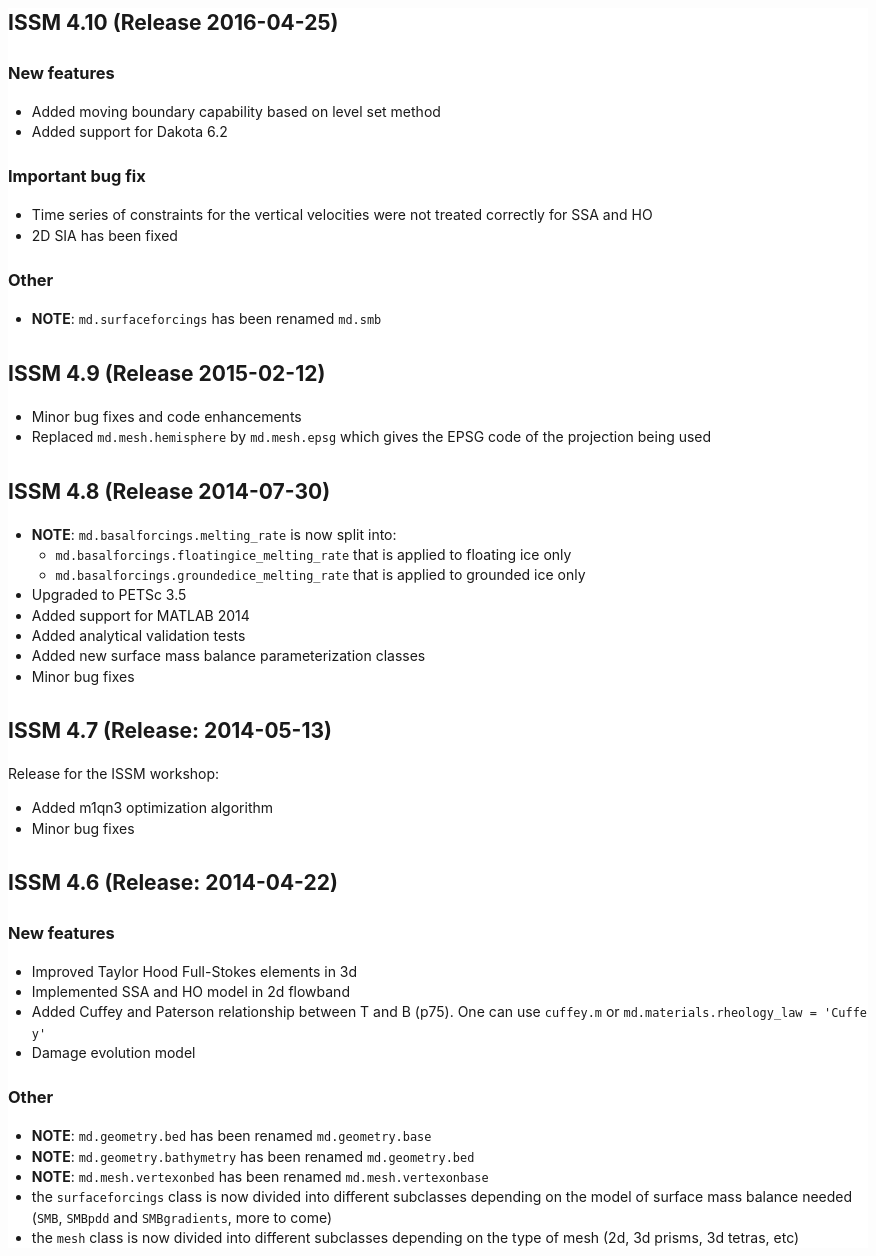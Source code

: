 ## ISSM 4.10 (Release 2016-04-25)
### New features

- Added moving boundary capability based on level set method
- Added support for Dakota 6.2
### Important bug fix

- Time series of constraints for the vertical velocities were not treated correctly for SSA and HO
- 2D SIA has been fixed
### Other

- **NOTE**: `md.surfaceforcings` has been renamed `md.smb`

## ISSM 4.9 (Release 2015-02-12)

- Minor bug fixes and code enhancements
- Replaced `md.mesh.hemisphere` by `md.mesh.epsg` which gives the EPSG code of the projection being used

## ISSM 4.8 (Release 2014-07-30)

- **NOTE**: `md.basalforcings.melting_rate` is now split into:
  - `md.basalforcings.floatingice_melting_rate` that is applied to floating ice only
  - `md.basalforcings.groundedice_melting_rate` that is applied to grounded ice only
- Upgraded to PETSc 3.5
- Added support for MATLAB 2014
- Added analytical validation tests
- Added new surface mass balance parameterization classes
- Minor bug fixes

## ISSM 4.7 (Release: 2014-05-13)
Release for the ISSM workshop:

- Added m1qn3 optimization algorithm
- Minor bug fixes

## ISSM 4.6 (Release: 2014-04-22)
### New features

- Improved Taylor Hood Full-Stokes elements in 3d
- Implemented SSA and HO model in 2d flowband
- Added Cuffey and Paterson relationship between T and B (p75). One can use `cuffey.m` or `md.materials.rheology_law = 'Cuffey'`
- Damage evolution model
### Other

- **NOTE**: `md.geometry.bed` has been renamed `md.geometry.base`
- **NOTE**: `md.geometry.bathymetry` has been renamed `md.geometry.bed`
- **NOTE**: `md.mesh.vertexonbed` has been renamed `md.mesh.vertexonbase`
- the `surfaceforcings` class is now divided into different subclasses depending on the model of surface mass balance needed (`SMB`, `SMBpdd` and `SMBgradients`, more to come)
- the `mesh` class is now divided into different subclasses depending on the type of mesh (2d, 3d prisms, 3d tetras, etc)
